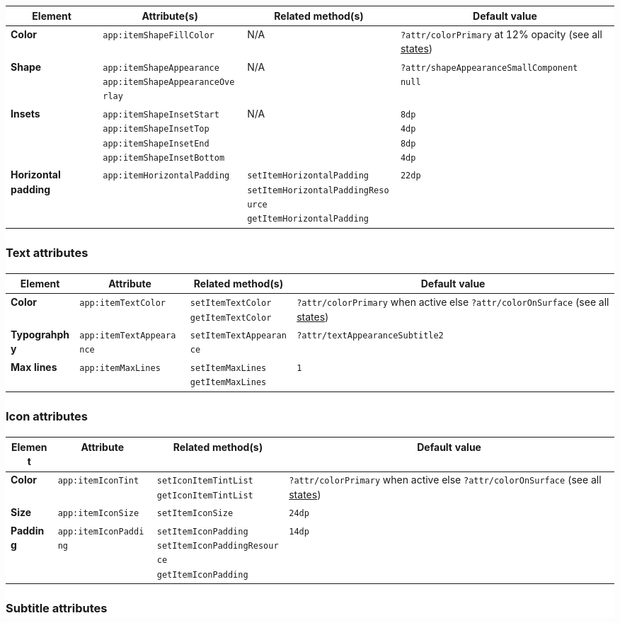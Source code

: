 Element                | Attribute(s)                                                                                                  | Related method(s)                                                                              | Default value
---------------------- | ------------------------------------------------------------------------------------------------------------- | ---------------------------------------------------------------------------------------------- | -------------
**Color**              | `app:itemShapeFillColor`                                                                                      | N/A                                                                                            | `?attr/colorPrimary` at 12% opacity (see all [states](https://github.com/material-components/material-components-android/tree/master/lib/java/com/google/android/material/navigation/res/color/mtrl_navigation_item_background_color.xml))
**Shape**              | `app:itemShapeAppearance`<br>`app:itemShapeAppearanceOverlay`                                                 | N/A                                                                                            | `?attr/shapeAppearanceSmallComponent`<br>`null`
**Insets**             | `app:itemShapeInsetStart`<br>`app:itemShapeInsetTop`<br>`app:itemShapeInsetEnd`<br>`app:itemShapeInsetBottom` | N/A                                                                                            | `8dp`<br>`4dp`<br>`8dp`<br>`4dp`
**Horizontal padding** | `app:itemHorizontalPadding`                                                                                   | `setItemHorizontalPadding`<br>`setItemHorizontalPaddingResource`<br>`getItemHorizontalPadding` | `22dp`

### Text attributes

Element         | Attribute                | Related method(s)                        | Default value
--------------- | ------------------------ | ---------------------------------------- | -------------
**Color**       | `app:itemTextColor`      | `setItemTextColor`<br>`getItemTextColor` | `?attr/colorPrimary` when active else `?attr/colorOnSurface` (see all [states](https://github.com/material-components/material-components-android/tree/master/lib/java/com/google/android/material/navigation/res/color/mtrl_navigation_item_text_color.xml))
**Typograhphy** | `app:itemTextAppearance` | `setItemTextAppearance`                  | `?attr/textAppearanceSubtitle2`
**Max lines**   | `app:itemMaxLines`       | `setItemMaxLines`<br>`getItemMaxLines`   | `1`

### Icon attributes

Element     | Attribute             | Related method(s)                                                            | Default value
----------- | --------------------- | ---------------------------------------------------------------------------- | -------------
**Color**   | `app:itemIconTint`    | `setIconItemTintList`<br>`getIconItemTintList`                               | `?attr/colorPrimary` when active else `?attr/colorOnSurface` (see all [states](https://github.com/material-components/material-components-android/tree/master/lib/java/com/google/android/material/navigation/res/color/mtrl_navigation_item_icon_tint.xml))
**Size**    | `app:itemIconSize`    | `setItemIconSize`                                                            | `24dp`
**Padding** | `app:itemIconPadding` | `setItemIconPadding`<br>`setItemIconPaddingResource`<br>`getItemIconPadding` | `14dp`

### Subtitle attributes

